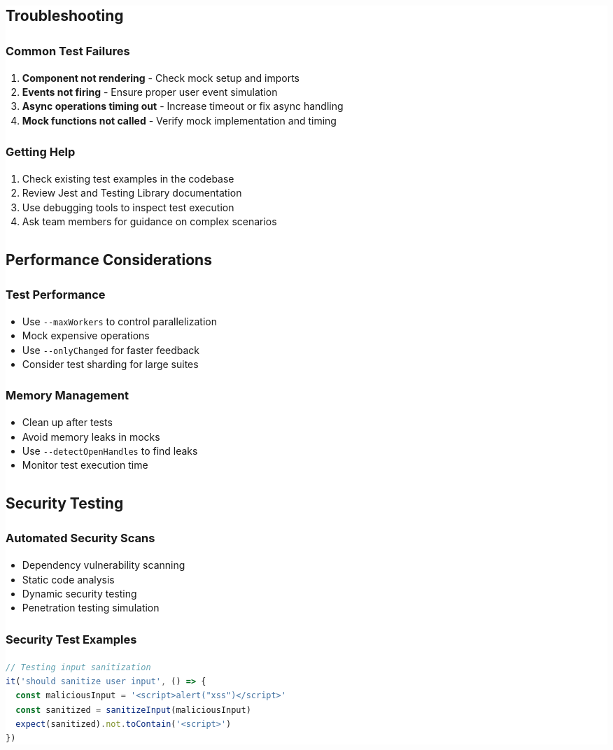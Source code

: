 ## Troubleshooting

### Common Test Failures

1. **Component not rendering** - Check mock setup and imports
2. **Events not firing** - Ensure proper user event simulation
3. **Async operations timing out** - Increase timeout or fix async handling
4. **Mock functions not called** - Verify mock implementation and timing

### Getting Help

1. Check existing test examples in the codebase
2. Review Jest and Testing Library documentation
3. Use debugging tools to inspect test execution
4. Ask team members for guidance on complex scenarios

## Performance Considerations

### Test Performance

- Use `--maxWorkers` to control parallelization
- Mock expensive operations
- Use `--onlyChanged` for faster feedback
- Consider test sharding for large suites

### Memory Management

- Clean up after tests
- Avoid memory leaks in mocks
- Use `--detectOpenHandles` to find leaks
- Monitor test execution time

## Security Testing

### Automated Security Scans

- Dependency vulnerability scanning
- Static code analysis
- Dynamic security testing
- Penetration testing simulation

### Security Test Examples

```typescript
// Testing input sanitization
it('should sanitize user input', () => {
  const maliciousInput = '<script>alert("xss")</script>'
  const sanitized = sanitizeInput(maliciousInput)
  expect(sanitized).not.toContain('<script>')
})
```
